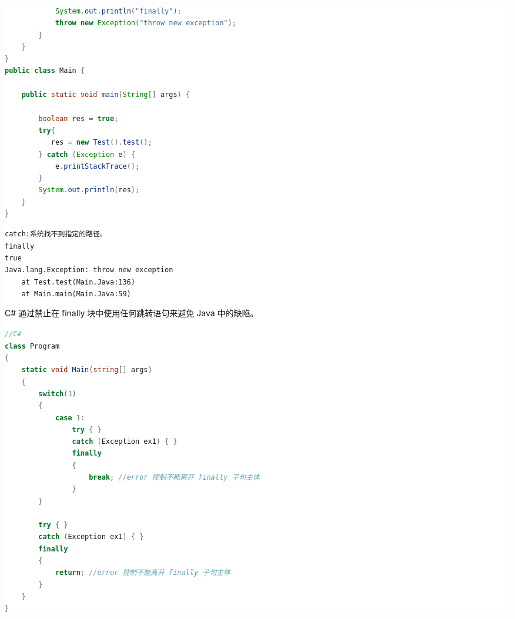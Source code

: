 ```Java
            System.out.println("finally");
            throw new Exception("throw new exception");
        }
    }
}
public class Main {

    public static void main(String[] args) {

        boolean res = true;
        try{
           res = new Test().test();
        } catch (Exception e) {
            e.printStackTrace();
        }
        System.out.println(res);
    }
}
```
```console
catch:系统找不到指定的路径。
finally
true
Java.lang.Exception: throw new exception
	at Test.test(Main.Java:136)
	at Main.main(Main.Java:59)
```
C# 通过禁止在 finally 块中使用任何跳转语句来避免 Java 中的缺陷。
```C#
//C#
class Program
{
    static void Main(string[] args)
    {
        switch(1)
        {
            case 1:
                try { }
                catch (Exception ex1) { }
                finally
                {
                    break; //error 控制不能离开 finally 子句主体
                }
        }

        try { }
        catch (Exception ex1) { }
        finally
        {
            return; //error 控制不能离开 finally 子句主体
        }
    }
}

```
